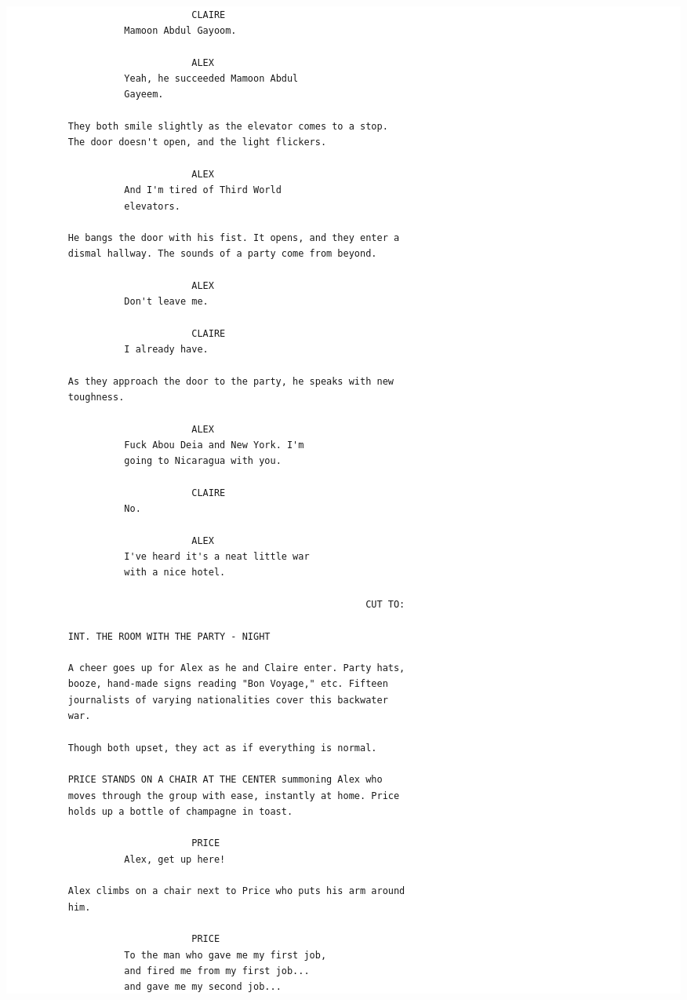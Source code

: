                                      CLAIRE
                         Mamoon Abdul Gayoom.

                                     ALEX
                         Yeah, he succeeded Mamoon Abdul 
                         Gayeem.

               They both smile slightly as the elevator comes to a stop. 
               The door doesn't open, and the light flickers.

                                     ALEX
                         And I'm tired of Third World 
                         elevators.

               He bangs the door with his fist. It opens, and they enter a 
               dismal hallway. The sounds of a party come from beyond.

                                     ALEX
                         Don't leave me.

                                     CLAIRE
                         I already have.

               As they approach the door to the party, he speaks with new 
               toughness.

                                     ALEX
                         Fuck Abou Deia and New York. I'm 
                         going to Nicaragua with you.

                                     CLAIRE
                         No.

                                     ALEX
                         I've heard it's a neat little war 
                         with a nice hotel.

                                                                    CUT TO:

               INT. THE ROOM WITH THE PARTY - NIGHT

               A cheer goes up for Alex as he and Claire enter. Party hats, 
               booze, hand-made signs reading "Bon Voyage," etc. Fifteen 
               journalists of varying nationalities cover this backwater 
               war.

               Though both upset, they act as if everything is normal.

               PRICE STANDS ON A CHAIR AT THE CENTER summoning Alex who 
               moves through the group with ease, instantly at home. Price 
               holds up a bottle of champagne in toast.

                                     PRICE
                         Alex, get up here!

               Alex climbs on a chair next to Price who puts his arm around 
               him.

                                     PRICE
                         To the man who gave me my first job, 
                         and fired me from my first job... 
                         and gave me my second job...
